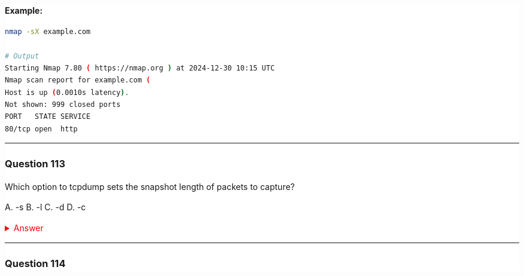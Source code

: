 **Example:**

```bash
nmap -sX example.com

# Output
Starting Nmap 7.80 ( https://nmap.org ) at 2024-12-30 10:15 UTC
Nmap scan report for example.com (
Host is up (0.0010s latency).
Not shown: 999 closed ports
PORT   STATE SERVICE
80/tcp open  http
```

</details>

---

### Question 113

Which option to tcpdump sets the snapshot length of packets to capture?

A. -s
B. -l
C. -d
D. -c

<details><summary style="color: red;">Answer</summary></details>

---

### Question 114
